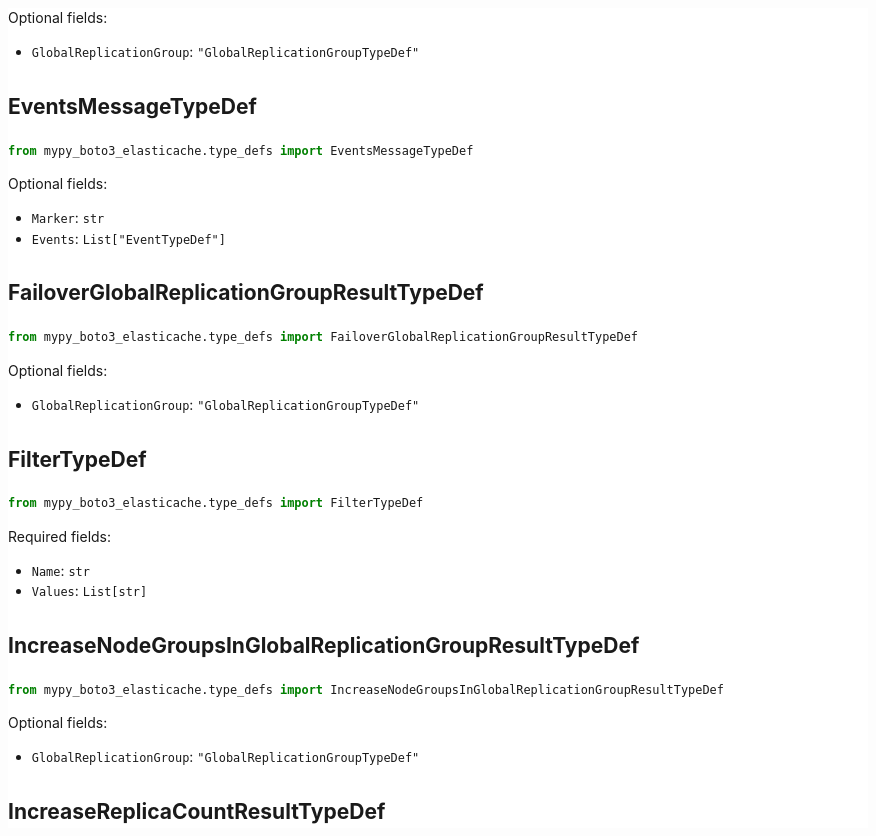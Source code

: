 


Optional fields:
- `GlobalReplicationGroup`: `"GlobalReplicationGroupTypeDef"`


## EventsMessageTypeDef

```python
from mypy_boto3_elasticache.type_defs import EventsMessageTypeDef
```




Optional fields:
- `Marker`: `str`
- `Events`: `List["EventTypeDef"]`


## FailoverGlobalReplicationGroupResultTypeDef

```python
from mypy_boto3_elasticache.type_defs import FailoverGlobalReplicationGroupResultTypeDef
```




Optional fields:
- `GlobalReplicationGroup`: `"GlobalReplicationGroupTypeDef"`


## FilterTypeDef

```python
from mypy_boto3_elasticache.type_defs import FilterTypeDef
```


Required fields:
- `Name`: `str`
- `Values`: `List[str]`




## IncreaseNodeGroupsInGlobalReplicationGroupResultTypeDef

```python
from mypy_boto3_elasticache.type_defs import IncreaseNodeGroupsInGlobalReplicationGroupResultTypeDef
```




Optional fields:
- `GlobalReplicationGroup`: `"GlobalReplicationGroupTypeDef"`


## IncreaseReplicaCountResultTypeDef
